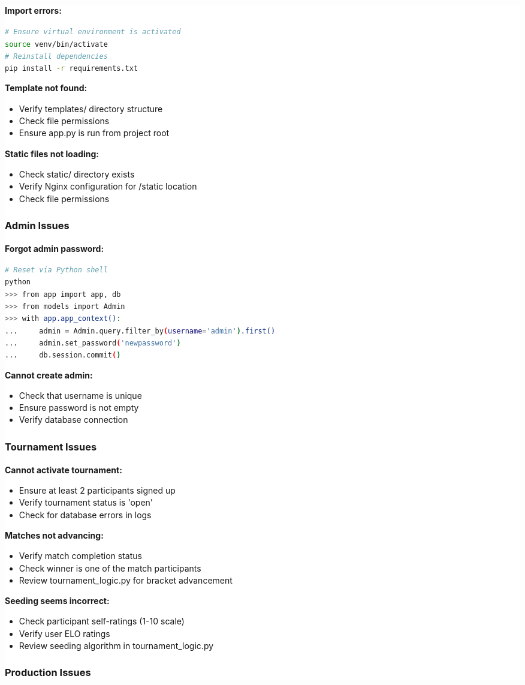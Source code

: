 **Import errors:**
```bash
# Ensure virtual environment is activated
source venv/bin/activate
# Reinstall dependencies
pip install -r requirements.txt
```

**Template not found:**
- Verify templates/ directory structure
- Check file permissions
- Ensure app.py is run from project root

**Static files not loading:**
- Check static/ directory exists
- Verify Nginx configuration for /static location
- Check file permissions

### Admin Issues

**Forgot admin password:**
```bash
# Reset via Python shell
python
>>> from app import app, db
>>> from models import Admin
>>> with app.app_context():
...     admin = Admin.query.filter_by(username='admin').first()
...     admin.set_password('newpassword')
...     db.session.commit()
```

**Cannot create admin:**
- Check that username is unique
- Ensure password is not empty
- Verify database connection

### Tournament Issues

**Cannot activate tournament:**
- Ensure at least 2 participants signed up
- Verify tournament status is 'open'
- Check for database errors in logs

**Matches not advancing:**
- Verify match completion status
- Check winner is one of the match participants
- Review tournament_logic.py for bracket advancement

**Seeding seems incorrect:**
- Check participant self-ratings (1-10 scale)
- Verify user ELO ratings
- Review seeding algorithm in tournament_logic.py

### Production Issues

